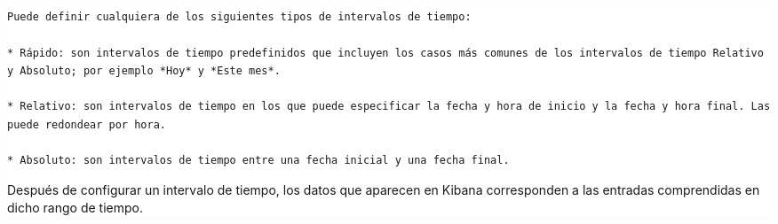     Puede definir cualquiera de los siguientes tipos de intervalos de tiempo:
    
    * Rápido: son intervalos de tiempo predefinidos que incluyen los casos más comunes de los intervalos de tiempo Relativo y Absoluto; por ejemplo *Hoy* y *Este mes*. 
       
    * Relativo: son intervalos de tiempo en los que puede especificar la fecha y hora de inicio y la fecha y hora final. Las puede redondear por hora.
    
    * Absoluto: son intervalos de tiempo entre una fecha inicial y una fecha final.
    

Después de configurar un intervalo de tiempo, los datos que aparecen en Kibana corresponden a las entradas comprendidas en dicho rango de tiempo.








